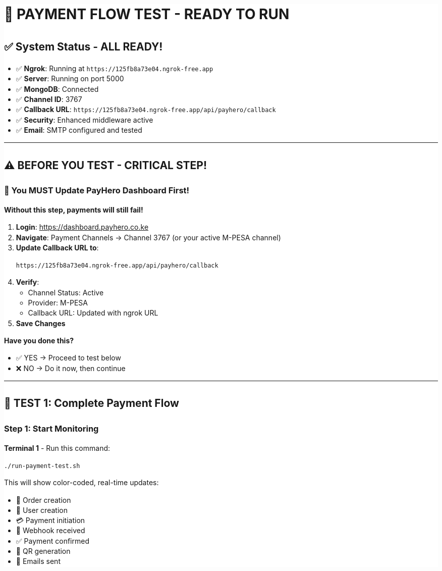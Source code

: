 # 🚀 PAYMENT FLOW TEST - READY TO RUN

## ✅ System Status - ALL READY!

- ✅ **Ngrok**: Running at `https://125fb8a73e04.ngrok-free.app`
- ✅ **Server**: Running on port 5000
- ✅ **MongoDB**: Connected
- ✅ **Channel ID**: 3767
- ✅ **Callback URL**: `https://125fb8a73e04.ngrok-free.app/api/payhero/callback`
- ✅ **Security**: Enhanced middleware active
- ✅ **Email**: SMTP configured and tested

---

## ⚠️ BEFORE YOU TEST - CRITICAL STEP!

### 🔴 You MUST Update PayHero Dashboard First!

**Without this step, payments will still fail!**

1. **Login**: https://dashboard.payhero.co.ke
2. **Navigate**: Payment Channels → Channel 3767 (or your active M-PESA channel)
3. **Update Callback URL to**:
   ```
   https://125fb8a73e04.ngrok-free.app/api/payhero/callback
   ```
4. **Verify**:
   - Channel Status: Active
   - Provider: M-PESA
   - Callback URL: Updated with ngrok URL
5. **Save Changes**

**Have you done this?** 
- ✅ YES → Proceed to test below
- ❌ NO → Do it now, then continue

---

## 🧪 TEST 1: Complete Payment Flow

### Step 1: Start Monitoring

**Terminal 1** - Run this command:
```bash
./run-payment-test.sh
```

This will show color-coded, real-time updates:
- 🎫 Order creation
- 👤 User creation
- 💳 Payment initiation
- 🔔 Webhook received
- ✅ Payment confirmed
- 📱 QR generation
- 📧 Emails sent
